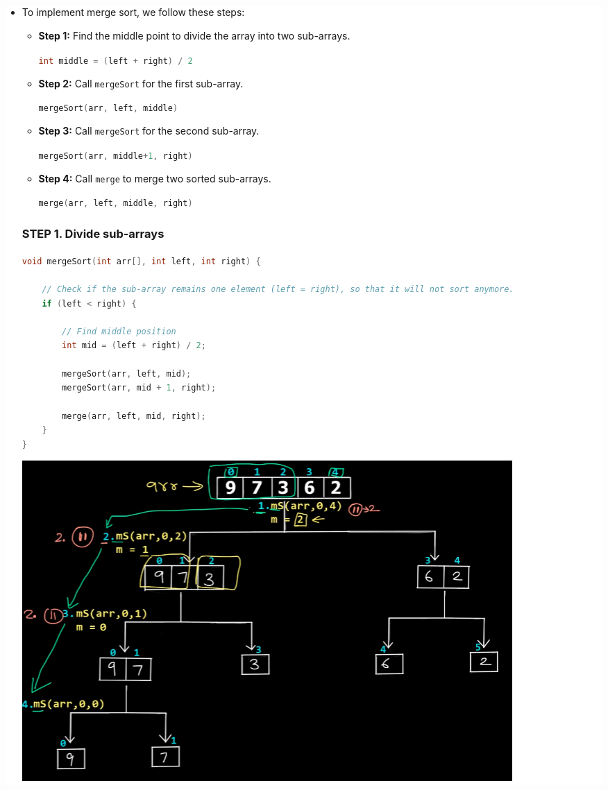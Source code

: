 - To implement merge sort, we follow these steps:

    - **Step 1:** Find the middle point to divide the array into two sub-arrays.
        ```cpp
        int middle = (left + right) / 2
        ```
    - **Step 2:** Call `mergeSort` for the first sub-array.
        ```cpp
        mergeSort(arr, left, middle) 
        ```
    - **Step 3:** Call `mergeSort` for the second sub-array.
        ```cpp
        mergeSort(arr, middle+1, right)
        ```
    - **Step 4:** Call `merge` to merge two sorted sub-arrays.
        ```cpp
        merge(arr, left, middle, right)
        ```

    ### STEP 1. Divide sub-arrays

    ```cpp
    void mergeSort(int arr[], int left, int right) {

        // Check if the sub-array remains one element (left = right), so that it will not sort anymore.
        if (left < right) {

            // Find middle position
            int mid = (left + right) / 2;

            mergeSort(arr, left, mid);
            mergeSort(arr, mid + 1, right);

            merge(arr, left, mid, right);
        }
    }
    ```

    ![](img/img14.png)
